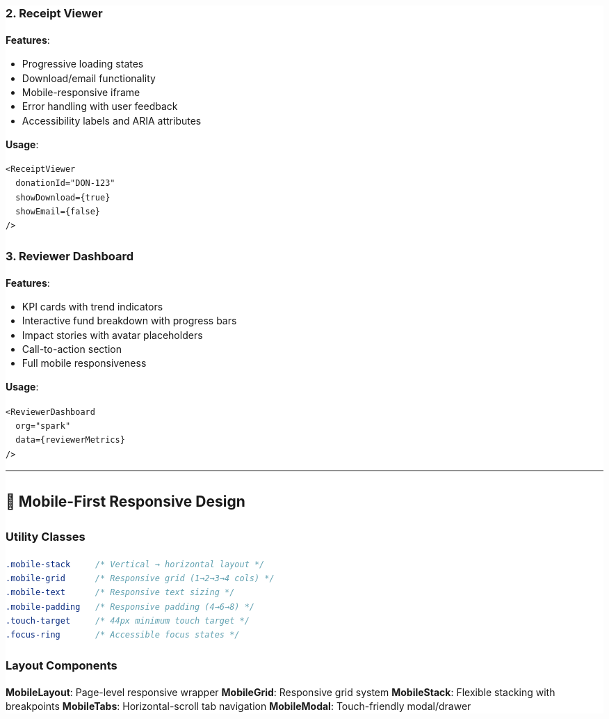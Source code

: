 ### **2. Receipt Viewer**

**Features**:
- Progressive loading states
- Download/email functionality  
- Mobile-responsive iframe
- Error handling with user feedback
- Accessibility labels and ARIA attributes

**Usage**:
```tsx
<ReceiptViewer 
  donationId="DON-123"
  showDownload={true}
  showEmail={false}
/>
```

### **3. Reviewer Dashboard**

**Features**:
- KPI cards with trend indicators
- Interactive fund breakdown with progress bars
- Impact stories with avatar placeholders
- Call-to-action section
- Full mobile responsiveness

**Usage**:
```tsx
<ReviewerDashboard 
  org="spark"
  data={reviewerMetrics}
/>
```

---

## 📱 **Mobile-First Responsive Design**

### **Utility Classes**

```css
.mobile-stack     /* Vertical → horizontal layout */
.mobile-grid      /* Responsive grid (1→2→3→4 cols) */
.mobile-text      /* Responsive text sizing */
.mobile-padding   /* Responsive padding (4→6→8) */
.touch-target     /* 44px minimum touch target */
.focus-ring       /* Accessible focus states */
```

### **Layout Components**

**MobileLayout**: Page-level responsive wrapper
**MobileGrid**: Responsive grid system
**MobileStack**: Flexible stacking with breakpoints
**MobileTabs**: Horizontal-scroll tab navigation
**MobileModal**: Touch-friendly modal/drawer
